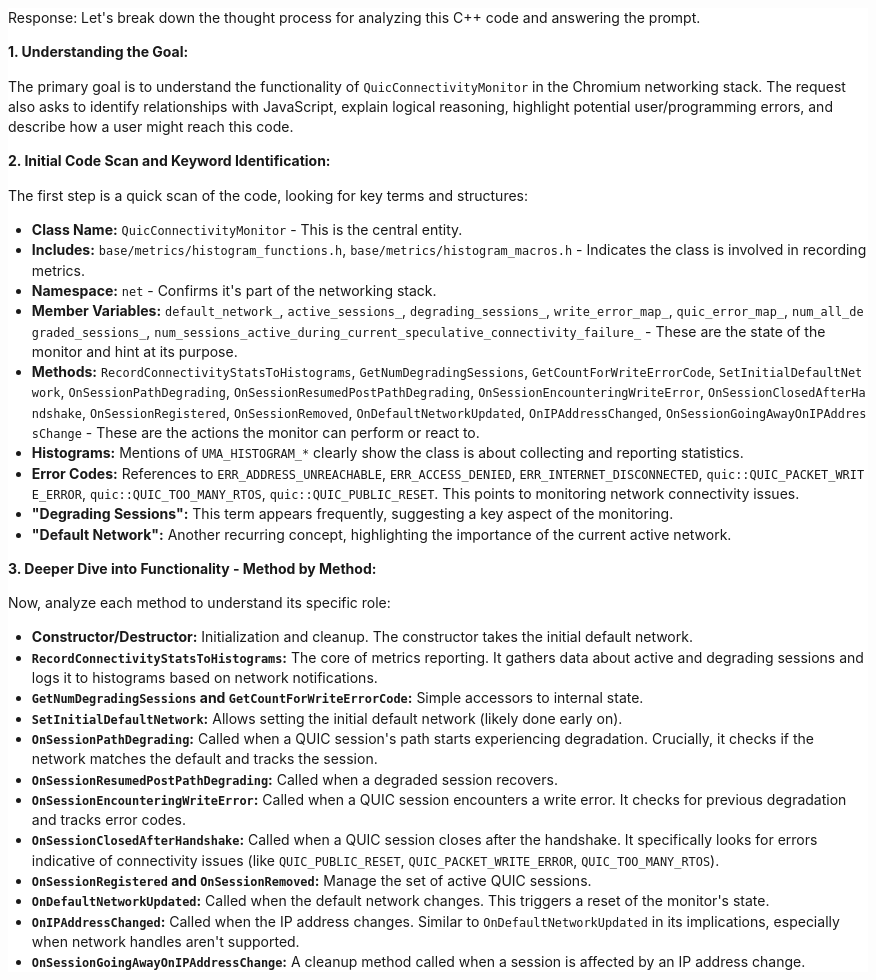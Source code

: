 Response:
Let's break down the thought process for analyzing this C++ code and answering the prompt.

**1. Understanding the Goal:**

The primary goal is to understand the functionality of `QuicConnectivityMonitor` in the Chromium networking stack. The request also asks to identify relationships with JavaScript, explain logical reasoning, highlight potential user/programming errors, and describe how a user might reach this code.

**2. Initial Code Scan and Keyword Identification:**

The first step is a quick scan of the code, looking for key terms and structures:

* **Class Name:** `QuicConnectivityMonitor` - This is the central entity.
* **Includes:** `base/metrics/histogram_functions.h`, `base/metrics/histogram_macros.h` -  Indicates the class is involved in recording metrics.
* **Namespace:** `net` -  Confirms it's part of the networking stack.
* **Member Variables:** `default_network_`, `active_sessions_`, `degrading_sessions_`, `write_error_map_`, `quic_error_map_`, `num_all_degraded_sessions_`, `num_sessions_active_during_current_speculative_connectivity_failure_` - These are the state of the monitor and hint at its purpose.
* **Methods:** `RecordConnectivityStatsToHistograms`, `GetNumDegradingSessions`, `GetCountForWriteErrorCode`, `SetInitialDefaultNetwork`, `OnSessionPathDegrading`, `OnSessionResumedPostPathDegrading`, `OnSessionEncounteringWriteError`, `OnSessionClosedAfterHandshake`, `OnSessionRegistered`, `OnSessionRemoved`, `OnDefaultNetworkUpdated`, `OnIPAddressChanged`, `OnSessionGoingAwayOnIPAddressChange` - These are the actions the monitor can perform or react to.
* **Histograms:**  Mentions of `UMA_HISTOGRAM_*` clearly show the class is about collecting and reporting statistics.
* **Error Codes:**  References to `ERR_ADDRESS_UNREACHABLE`, `ERR_ACCESS_DENIED`, `ERR_INTERNET_DISCONNECTED`, `quic::QUIC_PACKET_WRITE_ERROR`, `quic::QUIC_TOO_MANY_RTOS`, `quic::QUIC_PUBLIC_RESET`. This points to monitoring network connectivity issues.
* **"Degrading Sessions":**  This term appears frequently, suggesting a key aspect of the monitoring.
* **"Default Network":**  Another recurring concept, highlighting the importance of the current active network.

**3. Deeper Dive into Functionality - Method by Method:**

Now, analyze each method to understand its specific role:

* **Constructor/Destructor:**  Initialization and cleanup. The constructor takes the initial default network.
* **`RecordConnectivityStatsToHistograms`:**  The core of metrics reporting. It gathers data about active and degrading sessions and logs it to histograms based on network notifications.
* **`GetNumDegradingSessions` and `GetCountForWriteErrorCode`:** Simple accessors to internal state.
* **`SetInitialDefaultNetwork`:**  Allows setting the initial default network (likely done early on).
* **`OnSessionPathDegrading`:**  Called when a QUIC session's path starts experiencing degradation. Crucially, it checks if the network matches the default and tracks the session.
* **`OnSessionResumedPostPathDegrading`:**  Called when a degraded session recovers.
* **`OnSessionEncounteringWriteError`:**  Called when a QUIC session encounters a write error. It checks for previous degradation and tracks error codes.
* **`OnSessionClosedAfterHandshake`:** Called when a QUIC session closes after the handshake. It specifically looks for errors indicative of connectivity issues (like `QUIC_PUBLIC_RESET`, `QUIC_PACKET_WRITE_ERROR`, `QUIC_TOO_MANY_RTOS`).
* **`OnSessionRegistered` and `OnSessionRemoved`:**  Manage the set of active QUIC sessions.
* **`OnDefaultNetworkUpdated`:**  Called when the default network changes. This triggers a reset of the monitor's state.
* **`OnIPAddressChanged`:**  Called when the IP address changes. Similar to `OnDefaultNetworkUpdated` in its implications, especially when network handles aren't supported.
* **`OnSessionGoingAwayOnIPAddressChange`:**  A cleanup method called when a session is affected by an IP address change.
